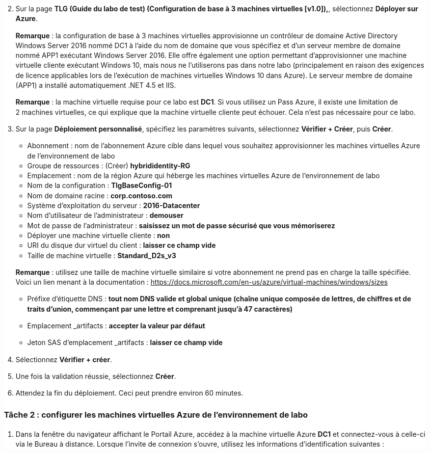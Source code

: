 2. Sur la page **TLG (Guide du labo de test) (Configuration de base à 3 machines virtuelles [v1.0]),**, sélectionnez **Déployer sur Azure**.

   **Remarque** : la configuration de base à 3 machines virtuelles approvisionne un contrôleur de domaine Active Directory Windows Server 2016 nommé DC1 à l’aide du nom de domaine que vous spécifiez et d’un serveur membre de domaine nommé APP1 exécutant Windows Server 2016. Elle offre également une option permettant d’approvisionner une machine virtuelle cliente exécutant Windows 10, mais nous ne l’utiliserons pas dans notre labo (principalement en raison des exigences de licence applicables lors de l’exécution de machines virtuelles Windows 10 dans Azure). Le serveur membre de domaine (APP1) a installé automatiquement .NET 4.5 et IIS.  
   
   **Remarque** : la machine virtuelle requise pour ce labo est **DC1**.  Si vous utilisez un Pass Azure, il existe une limitation de 2 machines virtuelles, ce qui explique que la machine virtuelle cliente peut échouer.  Cela n’est pas nécessaire pour ce labo.

3. Sur la page **Déploiement personnalisé**, spécifiez les paramètres suivants, sélectionnez **Vérifier + Créer**, puis **Créer**.

   -   Abonnement : nom de l’abonnement Azure cible dans lequel vous souhaitez approvisionner les machines virtuelles Azure de l’environnement de labo
   -   Groupe de ressources : (Créer) **hybrididentity-RG**
   -   Emplacement : nom de la région Azure qui héberge les machines virtuelles Azure de l’environnement de labo
   -   Nom de la configuration : **TlgBaseConfig-01**
   -   Nom de domaine racine : **corp.contoso.com**
   -   Système d’exploitation du serveur : **2016-Datacenter**
   -   Nom d’utilisateur de l’administrateur : **demouser**
   -   Mot de passe de l’administrateur : **saisissez un mot de passe sécurisé que vous mémoriserez**
   -   Déployer une machine virtuelle cliente : **non**
   -   URI du disque dur virtuel du client : **laisser ce champ vide**
   -   Taille de machine virtuelle : **Standard_D2s_v3**
   
   **Remarque** : utilisez une taille de machine virtuelle similaire si votre abonnement ne prend pas en charge la taille spécifiée. Voici un lien menant à la documentation : <https://docs.microsoft.com/en-us/azure/virtual-machines/windows/sizes>

   -   Préfixe d’étiquette DNS : **tout nom DNS valide et global unique (chaîne unique composée de lettres, de chiffres et de traits d’union, commençant par une lettre et comprenant jusqu’à 47 caractères)**

   -   Emplacement _artifacts : **accepter la valeur par défaut**
   -   Jeton SAS d’emplacement _artifacts : **laisser ce champ vide**

4. Sélectionnez **Vérifier + créer**.

5. Une fois la validation réussie, sélectionnez **Créer**.
    
6. Attendez la fin du déploiement. Ceci peut prendre environ 60 minutes.


### Tâche 2 : configurer les machines virtuelles Azure de l’environnement de labo

1. Dans la fenêtre du navigateur affichant le Portail Azure, accédez à la machine virtuelle Azure **DC1** et connectez-vous à celle-ci via le Bureau à distance. Lorsque l’invite de connexion s’ouvre, utilisez les informations d’identification suivantes :
